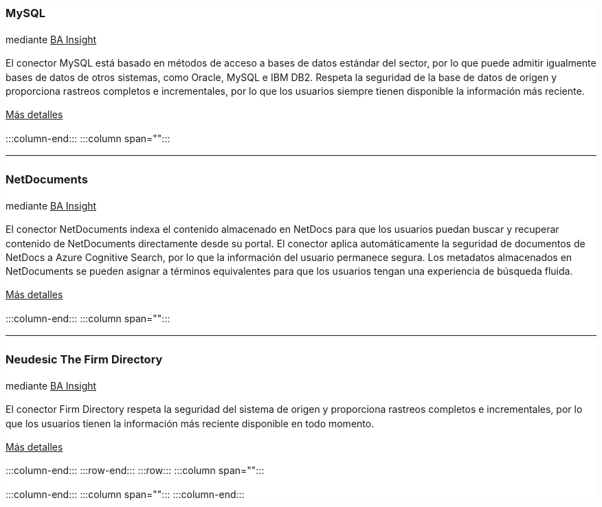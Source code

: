 
### <a name="mysql"></a>MySQL

mediante [BA Insight](https://www.bainsight.com/)

El conector MySQL está basado en métodos de acceso a bases de datos estándar del sector, por lo que puede admitir igualmente bases de datos de otros sistemas, como Oracle, MySQL e IBM DB2. Respeta la seguridad de la base de datos de origen y proporciona rastreos completos e incrementales, por lo que los usuarios siempre tienen disponible la información más reciente.

[Más detalles](https://www.bainsight.com/connectors/mysql-connector-sharepoint-azure-elasticsearch/)

:::column-end:::
:::column span="":::

---

### <a name="netdocuments"></a>NetDocuments

mediante [BA Insight](https://www.bainsight.com/)

El conector NetDocuments indexa el contenido almacenado en NetDocs para que los usuarios puedan buscar y recuperar contenido de NetDocuments directamente desde su portal. El conector aplica automáticamente la seguridad de documentos de NetDocs a Azure Cognitive Search, por lo que la información del usuario permanece segura. Los metadatos almacenados en NetDocuments se pueden asignar a términos equivalentes para que los usuarios tengan una experiencia de búsqueda fluida.

[Más detalles](https://www.bainsight.com/connectors/netdocuments-connector-sharepoint-azure-elasticsearch/)

:::column-end:::
:::column span="":::

---

### <a name="neudesic-the-firm-directory"></a>Neudesic The Firm Directory

mediante [BA Insight](https://www.bainsight.com/)

El conector Firm Directory respeta la seguridad del sistema de origen y proporciona rastreos completos e incrementales, por lo que los usuarios tienen la información más reciente disponible en todo momento.

[Más detalles](https://www.bainsight.com/connectors/the-firm-directory-connector-sharepoint-azure-elasticsearch/)

:::column-end:::
:::row-end:::
:::row:::
:::column span="":::

   :::column-end:::
   :::column span="":::
   :::column-end:::
